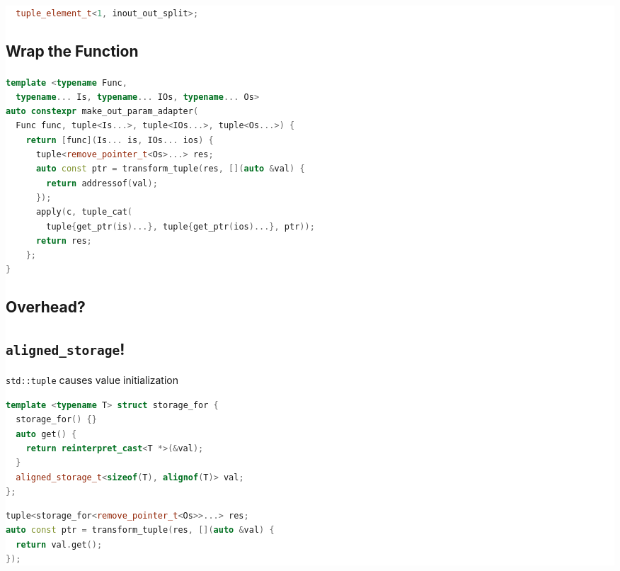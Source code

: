 ```c++
  tuple_element_t<1, inout_out_split>;
```

## Wrap the Function
```c++
template <typename Func,
  typename... Is, typename... IOs, typename... Os>
auto constexpr make_out_param_adapter(
  Func func, tuple<Is...>, tuple<IOs...>, tuple<Os...>) {
    return [func](Is... is, IOs... ios) {
      tuple<remove_pointer_t<Os>...> res;
      auto const ptr = transform_tuple(res, [](auto &val) {
        return addressof(val);
      });
      apply(c, tuple_cat(
        tuple{get_ptr(is)...}, tuple{get_ptr(ios)...}, ptr));
      return res;
    };
}
```

## Overhead?
<iframe width="100%" height="500px" src="https://godbolt.org/e#g:!((g:!((g:!((h:codeEditor,i:(fontScale:2.6748301344767995,j:1,lang:c%2B%2B,source:'%23include+%3Ctuple%3E%0Aextern+%22C%22+void+f(int+*out)%3B%0Aint+c()+%7B%0A++++int+r%3B%0A++++f(%26r)%3B%0A++++return+r%3B%0A%7D%0Aauto+cpp()+%7B%0A++++std::tuple%3Cint%3E+r%3B%0A++++f(%26std::get%3C0%3E(r))%3B%0A++++return+r%3B%0A%7D'),l:'5',n:'0',o:'C%2B%2B+source+%231',t:'0')),k:60,l:'4',n:'0',o:'',s:0,t:'0'),(g:!((h:compiler,i:(compiler:clang600,filters:(b:'0',binary:'1',commentOnly:'0',demangle:'0',directives:'0',execute:'1',intel:'0',trim:'0',undefined:'1'),fontScale:2.2290251120639994,lang:c%2B%2B,libs:!(),options:'-std%3Dc%2B%2B17+-O3',source:1),l:'5',n:'0',o:'x86-64+clang+6.0.0+(Editor+%231,+Compiler+%231)+C%2B%2B',t:'0')),k:40,l:'4',n:'0',o:'',s:0,t:'0')),l:'2',n:'0',o:'',t:'0')),version:4"></iframe>

## `aligned_storage`!
`std::tuple` causes value initialization

```c++
template <typename T> struct storage_for {
  storage_for() {}
  auto get() {
    return reinterpret_cast<T *>(&val);
  }
  aligned_storage_t<sizeof(T), alignof(T)> val;
};
```

```c++
tuple<storage_for<remove_pointer_t<Os>>...> res;
auto const ptr = transform_tuple(res, [](auto &val) {
  return val.get();
});
```
